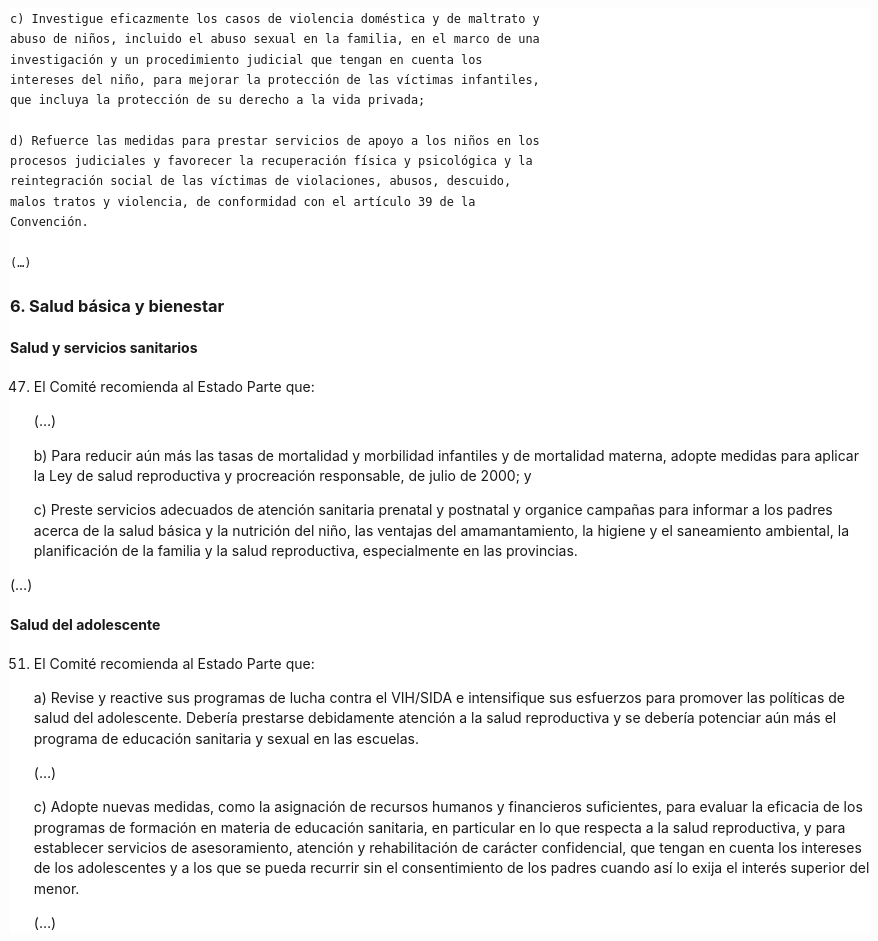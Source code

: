     c) Investigue eficazmente los casos de violencia doméstica y de maltrato y
    abuso de niños, incluido el abuso sexual en la familia, en el marco de una
    investigación y un procedimiento judicial que tengan en cuenta los
    intereses del niño, para mejorar la protección de las víctimas infantiles,
    que incluya la protección de su derecho a la vida privada;

    d) Refuerce las medidas para prestar servicios de apoyo a los niños en los
    procesos judiciales y favorecer la recuperación física y psicológica y la
    reintegración social de las víctimas de violaciones, abusos, descuido,
    malos tratos y violencia, de conformidad con el artículo 39 de la
    Convención.

    (…)

### 6. Salud básica y bienestar

#### Salud y servicios sanitarios

47. El Comité recomienda al Estado Parte que:

    (…)

    b) Para reducir aún más las tasas de mortalidad y morbilidad infantiles y
    de mortalidad materna, adopte medidas para aplicar la Ley de salud
    reproductiva y procreación responsable, de julio de 2000; y

    c) Preste servicios adecuados de atención sanitaria prenatal y postnatal y
    organice campañas para informar a los padres acerca de la salud básica y la
    nutrición del niño, las ventajas del amamantamiento, la higiene y el
    saneamiento ambiental, la planificación de la familia y la salud
    reproductiva, especialmente en las provincias.

(…)

#### Salud del adolescente

51. El Comité recomienda al Estado Parte que:

    a) Revise y reactive sus programas de lucha contra el VIH/SIDA e
    intensifique sus esfuerzos para promover las políticas de salud del
    adolescente. Debería prestarse debidamente atención a la salud reproductiva
    y se debería potenciar aún más el programa de educación sanitaria y sexual
    en las escuelas.

    (…)

    c) Adopte nuevas medidas, como la asignación de recursos humanos y
    financieros suficientes, para evaluar la eficacia de los programas de
    formación en materia de educación sanitaria, en particular en lo que
    respecta a la salud reproductiva, y para establecer servicios de
    asesoramiento, atención y rehabilitación de carácter confidencial, que
    tengan en cuenta los intereses de los adolescentes y a los que se pueda
    recurrir sin el consentimiento de los padres cuando así lo exija el interés
    superior del menor.

    (…)
